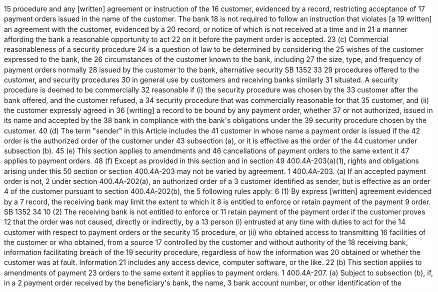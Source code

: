 15 procedure and any [written] agreement or instruction of the
16 customer, evidenced by a record, restricting acceptance of
17 payment orders issued in the name of the customer. The bank
18 is not required to follow an instruction that violates [a
19 written] an agreement with the customer, evidenced by a
20 record, or notice of which is not received at a time and in
21 a manner affording the bank a reasonable opportunity to act
22 on it before the payment order is accepted.
23 (c) Commercial reasonableness of a security procedure
24 is a question of law to be determined by considering the
25 wishes of the customer expressed to the bank, the
26 circumstances of the customer known to the bank, including
27 the size, type, and frequency of payment orders normally
28 issued by the customer to the bank, alternative security
SB 1352 33
29 procedures offered to the customer, and security procedures
30 in general use by customers and receiving banks similarly
31 situated. A security procedure is deemed to be commercially
32 reasonable if (i) the security procedure was chosen by the
33 customer after the bank offered, and the customer refused, a
34 security procedure that was commercially reasonable for that
35 customer, and (ii) the customer expressly agreed in
36 [writing] a record to be bound by any payment order, whether
37 or not authorized, issued in its name and accepted by the
38 bank in compliance with the bank's obligations under the
39 security procedure chosen by the customer.
40 (d) The term "sender" in this Article includes the
41 customer in whose name a payment order is issued if the
42 order is the authorized order of the customer under
43 subsection (a), or it is effective as the order of the
44 customer under subsection (b).
45 (e) This section applies to amendments and
46 cancellations of payment orders to the same extent it
47 applies to payment orders.
48 (f) Except as provided in this section and in section
49 400.4A-203(a)(1), rights and obligations arising under this
50 section or section 400.4A-203 may not be varied by agreement.
1 400.4A-203. (a) If an accepted payment order is not,
2 under section 400.4A-202(a), an authorized order of a
3 customer identified as sender, but is effective as an order
4 of the customer pursuant to section 400.4A-202(b), the
5 following rules apply:
6 (1) By express [written] agreement evidenced by a
7 record, the receiving bank may limit the extent to which it
8 is entitled to enforce or retain payment of the payment
9 order.
SB 1352 34
10 (2) The receiving bank is not entitled to enforce or
11 retain payment of the payment order if the customer proves
12 that the order was not caused, directly or indirectly, by a
13 person (i) entrusted at any time with duties to act for the
14 customer with respect to payment orders or the security
15 procedure, or (ii) who obtained access to transmitting
16 facilities of the customer or who obtained, from a source
17 controlled by the customer and without authority of the
18 receiving bank, information facilitating breach of the
19 security procedure, regardless of how the information was
20 obtained or whether the customer was at fault. Information
21 includes any access device, computer software, or the like.
22 (b) This section applies to amendments of payment
23 orders to the same extent it applies to payment orders.
1 400.4A-207. (a) Subject to subsection (b), if, in a
2 payment order received by the beneficiary's bank, the name,
3 bank account number, or other identification of the